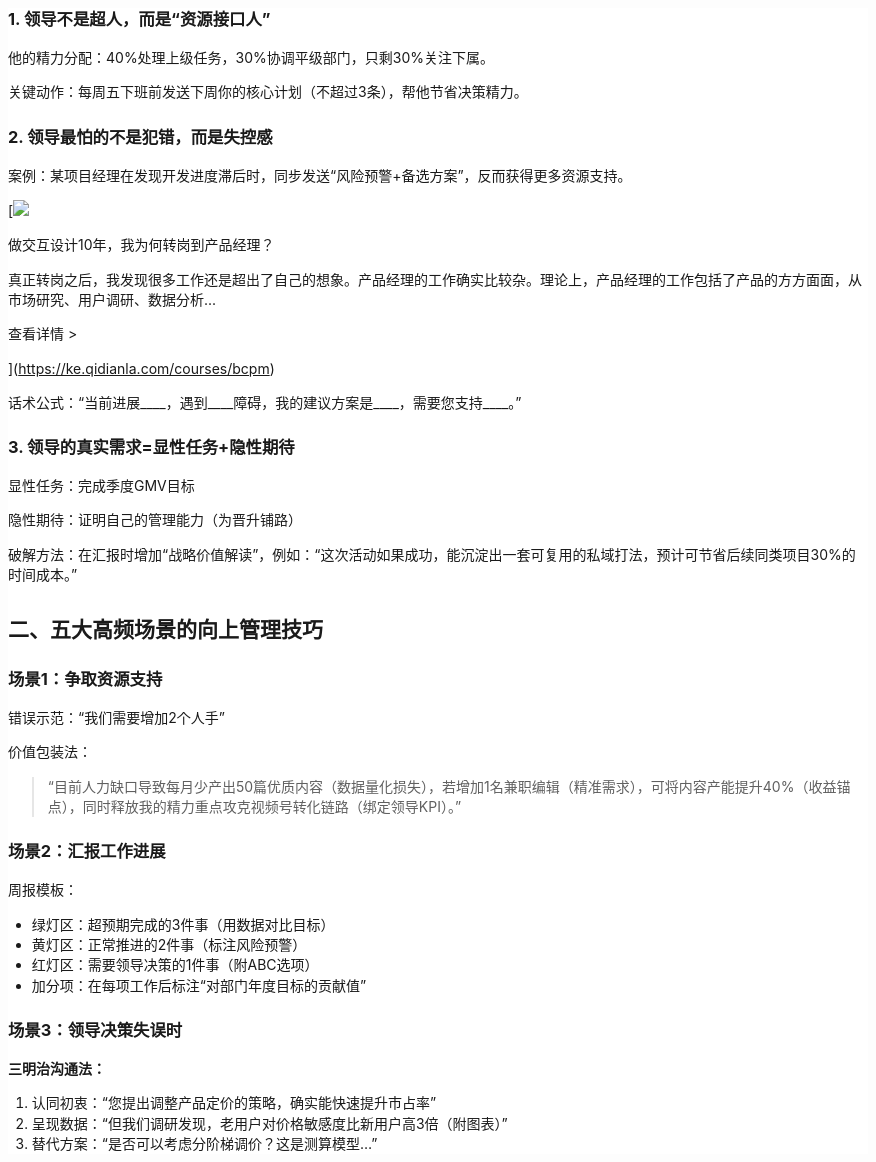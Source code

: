 ### 1\. 领导不是超人，而是“资源接口人”

他的精力分配：40%处理上级任务，30%协调平级部门，只剩30%关注下属。

关键动作：每周五下班前发送下周你的核心计划（不超过3条），帮他节省决策精力。

### 2\. 领导最怕的不是犯错，而是失控感

案例：某项目经理在发现开发进度滞后时，同步发送“风险预警+备选方案”，反而获得更多资源支持。

[![](https://image.woshipm.com/2023/08/02/769bf6f4-30e6-11ee-b3cb-00163e0b5ff3.png)

做交互设计10年，我为何转岗到产品经理？

真正转岗之后，我发现很多工作还是超出了自己的想象。产品经理的工作确实比较杂。理论上，产品经理的工作包括了产品的方方面面，从市场研究、用户调研、数据分析...

查看详情 >

](https://ke.qidianla.com/courses/bcpm)

话术公式：“当前进展\_\_\_\_，遇到\_\_\_\_障碍，我的建议方案是\_\_\_\_，需要您支持\_\_\_\_。”

### 3\. 领导的真实需求=显性任务+隐性期待

显性任务：完成季度GMV目标

隐性期待：证明自己的管理能力（为晋升铺路）

破解方法：在汇报时增加“战略价值解读”，例如：“这次活动如果成功，能沉淀出一套可复用的私域打法，预计可节省后续同类项目30%的时间成本。”

## 二、五大高频场景的向上管理技巧

### 场景1：争取资源支持

错误示范：“我们需要增加2个人手”

价值包装法：

> “目前人力缺口导致每月少产出50篇优质内容（数据量化损失），若增加1名兼职编辑（精准需求），可将内容产能提升40%（收益锚点），同时释放我的精力重点攻克视频号转化链路（绑定领导KPI）。”

### 场景2：汇报工作进展

周报模板：

*   绿灯区：超预期完成的3件事（用数据对比目标）
*   黄灯区：正常推进的2件事（标注风险预警）
*   红灯区：需要领导决策的1件事（附ABC选项）
*   加分项：在每项工作后标注“对部门年度目标的贡献值”

### 场景3：领导决策失误时

**三明治沟通法：**

1.  认同初衷：“您提出调整产品定价的策略，确实能快速提升市占率”
2.  呈现数据：“但我们调研发现，老用户对价格敏感度比新用户高3倍（附图表）”
3.  替代方案：“是否可以考虑分阶梯调价？这是测算模型…”
